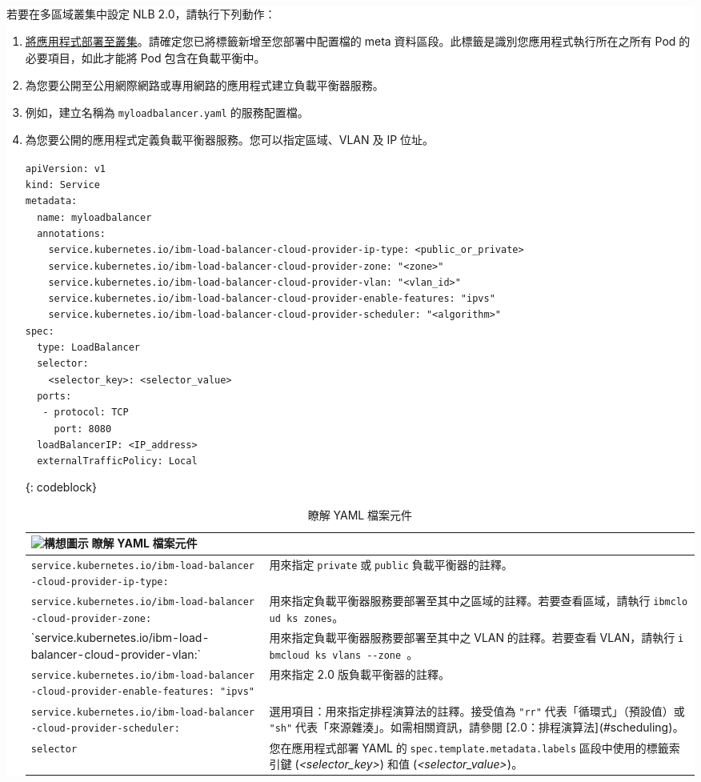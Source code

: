 
若要在多區域叢集中設定 NLB 2.0，請執行下列動作：
1.  [將應用程式部署至叢集](/docs/containers?topic=containers-app#app_cli)。請確定您已將標籤新增至您部署中配置檔的 meta 資料區段。此標籤是識別您應用程式執行所在之所有 Pod 的必要項目，如此才能將 Pod 包含在負載平衡中。

2.  為您要公開至公用網際網路或專用網路的應用程式建立負載平衡器服務。
  1. 例如，建立名稱為 `myloadbalancer.yaml` 的服務配置檔。
  2. 為您要公開的應用程式定義負載平衡器服務。您可以指定區域、VLAN 及 IP 位址。

      ```
      apiVersion: v1
      kind: Service
      metadata:
        name: myloadbalancer
        annotations:
          service.kubernetes.io/ibm-load-balancer-cloud-provider-ip-type: <public_or_private>
          service.kubernetes.io/ibm-load-balancer-cloud-provider-zone: "<zone>"
          service.kubernetes.io/ibm-load-balancer-cloud-provider-vlan: "<vlan_id>"
          service.kubernetes.io/ibm-load-balancer-cloud-provider-enable-features: "ipvs"
          service.kubernetes.io/ibm-load-balancer-cloud-provider-scheduler: "<algorithm>"
      spec:
        type: LoadBalancer
        selector:
          <selector_key>: <selector_value>
        ports:
         - protocol: TCP
           port: 8080
        loadBalancerIP: <IP_address>
        externalTrafficPolicy: Local
      ```
      {: codeblock}

      <table>
      <caption>瞭解 YAML 檔案元件</caption>
      <thead>
      <th colspan=2><img src="images/idea.png" alt="構想圖示"/> 瞭解 YAML 檔案元件</th>
      </thead>
      <tbody>
      <tr>
        <td><code>service.kubernetes.io/ibm-load-balancer-cloud-provider-ip-type:</code>
          <td>用來指定 <code>private</code> 或 <code>public</code> 負載平衡器的註釋。</td>
      </tr>
      <tr>
        <td><code>service.kubernetes.io/ibm-load-balancer-cloud-provider-zone:</code>
        <td>用來指定負載平衡器服務要部署至其中之區域的註釋。若要查看區域，請執行 <code>ibmcloud ks zones</code>。</td>
      </tr>
      <tr>
        <td>`service.kubernetes.io/ibm-load-balancer-cloud-provider-vlan:`
        <td>用來指定負載平衡器服務要部署至其中之 VLAN 的註釋。若要查看 VLAN，請執行 <code>ibmcloud ks vlans --zone <zone></code>。</td>
      </tr>
      <tr>
        <td><code>service.kubernetes.io/ibm-load-balancer-cloud-provider-enable-features: "ipvs"</code>
        <td>用來指定 2.0 版負載平衡器的註釋。</td>
      </tr>
      <tr>
        <td><code>service.kubernetes.io/ibm-load-balancer-cloud-provider-scheduler:</code>
        <td>選用項目：用來指定排程演算法的註釋。接受值為 <code>"rr"</code> 代表「循環式」（預設值）或 <code>"sh"</code> 代表「來源雜湊」。如需相關資訊，請參閱 [2.0：排程演算法](#scheduling)。</td>
      </tr>
      <tr>
        <td><code>selector</code></td>
        <td>您在應用程式部署 YAML 的 <code>spec.template.metadata.labels</code> 區段中使用的標籤索引鍵 (<em>&lt;selector_key&gt;</em>) 和值 (<em>&lt;selector_value&gt;</em>)。</td>
      </tr>
      <tr>
